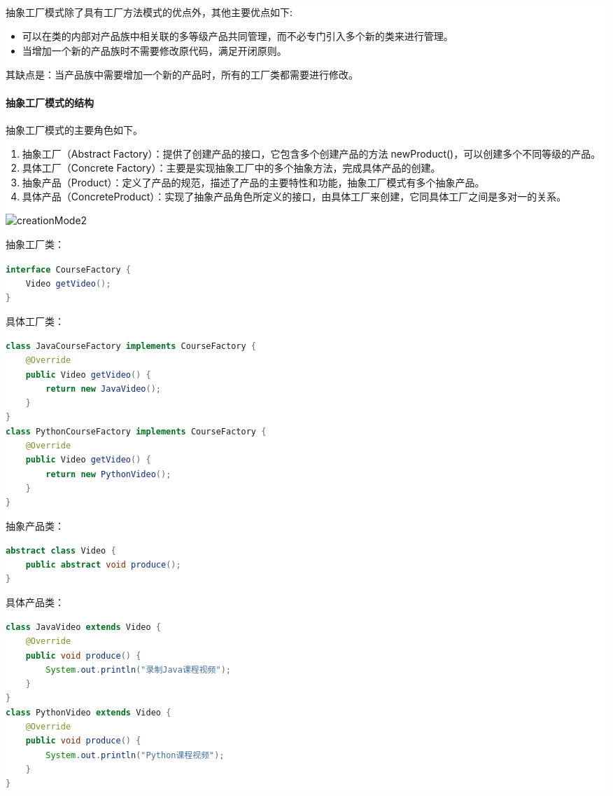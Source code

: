 抽象工厂模式除了具有工厂方法模式的优点外，其他主要优点如下:
 - 可以在类的内部对产品族中相关联的多等级产品共同管理，而不必专门引入多个新的类来进行管理。
 - 当增加一个新的产品族时不需要修改原代码，满足开闭原则。

其缺点是：当产品族中需要增加一个新的产品时，所有的工厂类都需要进行修改。


#### 抽象工厂模式的结构

抽象工厂模式的主要角色如下。
1. 抽象工厂（Abstract Factory）：提供了创建产品的接口，它包含多个创建产品的方法 newProduct()，可以创建多个不同等级的产品。
2. 具体工厂（Concrete Factory）：主要是实现抽象工厂中的多个抽象方法，完成具体产品的创建。
3. 抽象产品（Product）：定义了产品的规范，描述了产品的主要特性和功能，抽象工厂模式有多个抽象产品。
4. 具体产品（ConcreteProduct）：实现了抽象产品角色所定义的接口，由具体工厂来创建，它同具体工厂之间是多对一的关系。


![creationMode2](https://gitee.com/pic_bed_of_shiva/picture/raw/master/images/creationMode2.png)


抽象工厂类：
```java
interface CourseFactory {
    Video getVideo();
}
```


具体工厂类：
```java
class JavaCourseFactory implements CourseFactory {
    @Override
    public Video getVideo() {
        return new JavaVideo();
    }
}
class PythonCourseFactory implements CourseFactory {
    @Override
    public Video getVideo() {
        return new PythonVideo();
    }
}
```

抽象产品类：
```java
abstract class Video {
    public abstract void produce();
}
```

具体产品类：
```java
class JavaVideo extends Video {
    @Override
    public void produce() {
        System.out.println("录制Java课程视频");
    }
}
class PythonVideo extends Video {
    @Override
    public void produce() {
        System.out.println("Python课程视频");
    }
}
```
